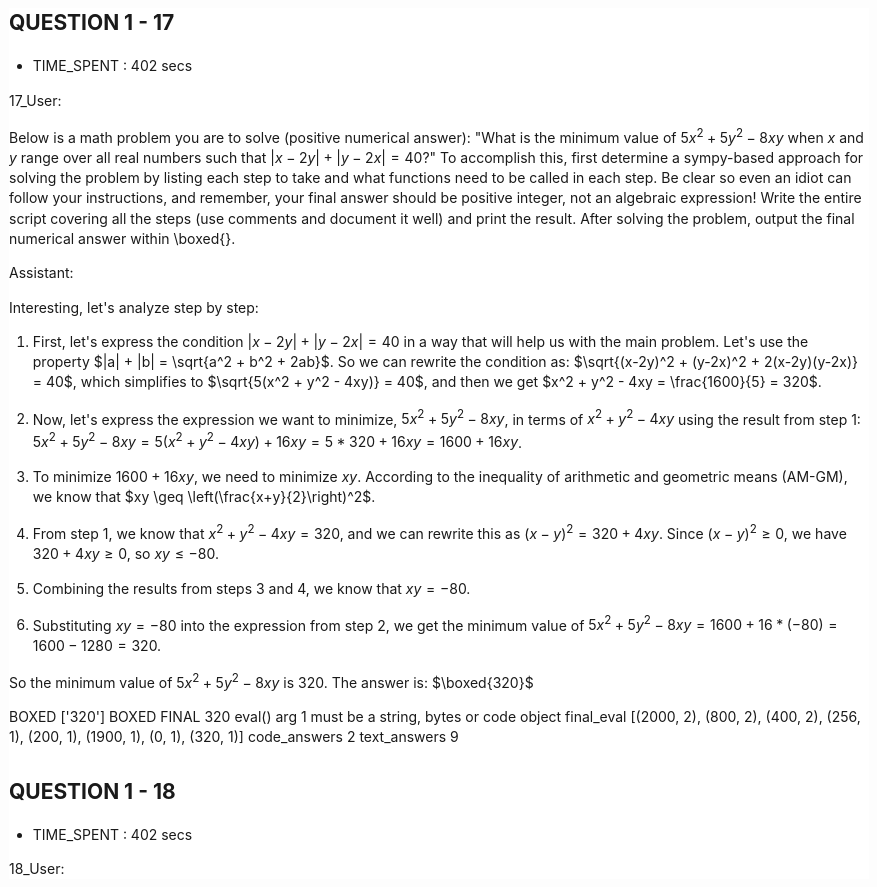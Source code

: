 

## QUESTION 1 - 17 
- TIME_SPENT : 402 secs

17_User:

Below is a math problem you are to solve (positive numerical answer):
"What is the minimum value of $5x^2+5y^2-8xy$ when $x$ and $y$ range over all real numbers such that $|x-2y| + |y-2x| = 40$?"
To accomplish this, first determine a sympy-based approach for solving the problem by listing each step to take and what functions need to be called in each step. Be clear so even an idiot can follow your instructions, and remember, your final answer should be positive integer, not an algebraic expression!
Write the entire script covering all the steps (use comments and document it well) and print the result. After solving the problem, output the final numerical answer within \boxed{}.

Assistant: 

Interesting, let's analyze step by step:



1. First, let's express the condition $|x-2y| + |y-2x| = 40$ in a way that will help us with the main problem. Let's use the property $|a| + |b| = \sqrt{a^2 + b^2 + 2ab}$. So we can rewrite the condition as: $\sqrt{(x-2y)^2 + (y-2x)^2 + 2(x-2y)(y-2x)} = 40$, which simplifies to $\sqrt{5(x^2 + y^2 - 4xy)} = 40$, and then we get $x^2 + y^2 - 4xy = \frac{1600}{5} = 320$.

2. Now, let's express the expression we want to minimize, $5x^2 + 5y^2 - 8xy$, in terms of $x^2 + y^2 - 4xy$ using the result from step 1: $5x^2 + 5y^2 - 8xy = 5(x^2 + y^2 - 4xy) + 16xy = 5*320 + 16xy = 1600 + 16xy$.

3. To minimize $1600 + 16xy$, we need to minimize $xy$. According to the inequality of arithmetic and geometric means (AM-GM), we know that $xy \geq \left(\frac{x+y}{2}\right)^2$.

4. From step 1, we know that $x^2 + y^2 - 4xy = 320$, and we can rewrite this as $(x-y)^2 = 320 + 4xy$. Since $(x-y)^2 \geq 0$, we have $320 + 4xy \geq 0$, so $xy \leq -80$.

5. Combining the results from steps 3 and 4, we know that $xy = -80$.

6. Substituting $xy = -80$ into the expression from step 2, we get the minimum value of $5x^2 + 5y^2 - 8xy = 1600 + 16*(-80) = 1600 - 1280 = 320$.

So the minimum value of $5x^2 + 5y^2 - 8xy$ is 320. The answer is: $\boxed{320}$

BOXED ['320']
BOXED FINAL 320
eval() arg 1 must be a string, bytes or code object final_eval
[(2000, 2), (800, 2), (400, 2), (256, 1), (200, 1), (1900, 1), (0, 1), (320, 1)]
code_answers 2 text_answers 9



## QUESTION 1 - 18 
- TIME_SPENT : 402 secs

18_User:

